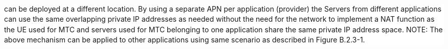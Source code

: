 can be deployed at a different location. By using a separate APN per
application (provider) the Servers from different applications can use the
same overlapping private IP addresses as needed without the need for the
network to implement a NAT function as the UE used for MTC and servers used
for MTC belonging to one application share the same private IP address space.
NOTE: The above mechanism can be applied to other applications using same
scenario as described in Figure B.2.3-1.
#